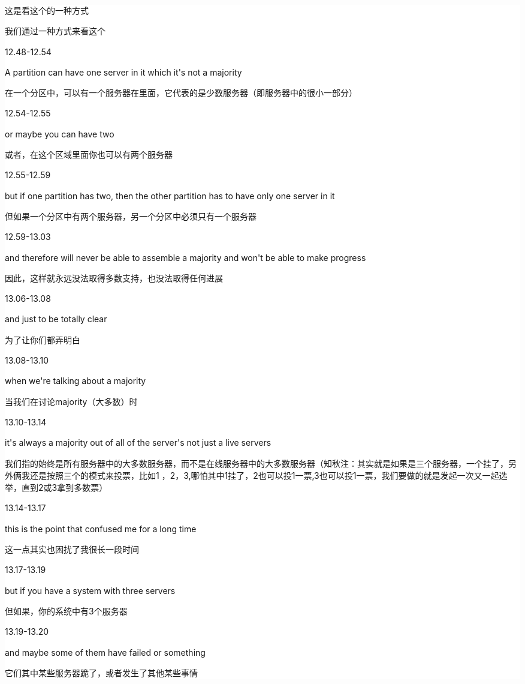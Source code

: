 这是看这个的一种方式

我们通过一种方式来看这个

12.48-12.54

A partition can have one server in it which it's not a majority

在一个分区中，可以有一个服务器在里面，它代表的是少数服务器（即服务器中的很小一部分）

12.54-12.55

or maybe you can have two

或者，在这个区域里面你也可以有两个服务器

12.55-12.59

but if one partition has two, then the other partition has to have only one server in it

但如果一个分区中有两个服务器，另一个分区中必须只有一个服务器

12.59-13.03

 and therefore will never be able to assemble a majority and won't be able to make progress

因此，这样就永远没法取得多数支持，也没法取得任何进展

13.06-13.08

and just to be totally clear 

为了让你们都弄明白

13.08-13.10

when we're talking about a majority 

当我们在讨论majority（大多数）时

13.10-13.14

it's always a majority out of all of the server's not just a live servers

我们指的始终是所有服务器中的大多数服务器，而不是在线服务器中的大多数服务器（知秋注：其实就是如果是三个服务器，一个挂了，另外俩我还是按照三个的模式来投票，比如1 ，2，3,哪怕其中1挂了，2也可以投1一票,3也可以投1一票，我们要做的就是发起一次又一起选举，直到2或3拿到多数票）

13.14-13.17

 this is the point that confused me for a long time

这一点其实也困扰了我很长一段时间

13.17-13.19

but if you have a system with three servers

但如果，你的系统中有3个服务器

13.19-13.20

and maybe some of them have failed or something

它们其中某些服务器跪了，或者发生了其他某些事情
